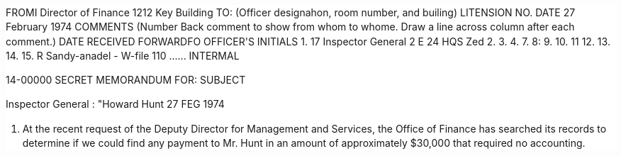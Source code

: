FROMI
Director of Finance
1212 Key Building
TO: (Officer designahon, room number, and
builing)
LITENSION NO.
DATE
27 February 1974
COMMENTS (Number Back comment to show from whom
to whome. Draw a line across column after each comment.)
DATE
RECEIVED
FORWARDFO
OFFICER'S
INITIALS
1.
17
Inspector General
2 E 24 HQS
Zed
2.
3.
4.
7.
8:
9.
10.
11
12.
13.
14.
15.
R
Sandy-anadel - W-file
110
......
INTERMAL

14-00000
SECRET
MEMORANDUM FOR:
SUBJECT

Inspector General
: "Howard Hunt
27 FEG 1974

1. At the recent request of the Deputy Director for
Management and Services, the Office of Finance has searched
its records to determine if we could find any payment to
Mr. Hunt in an amount of approximately $30,000 that required
no accounting.
